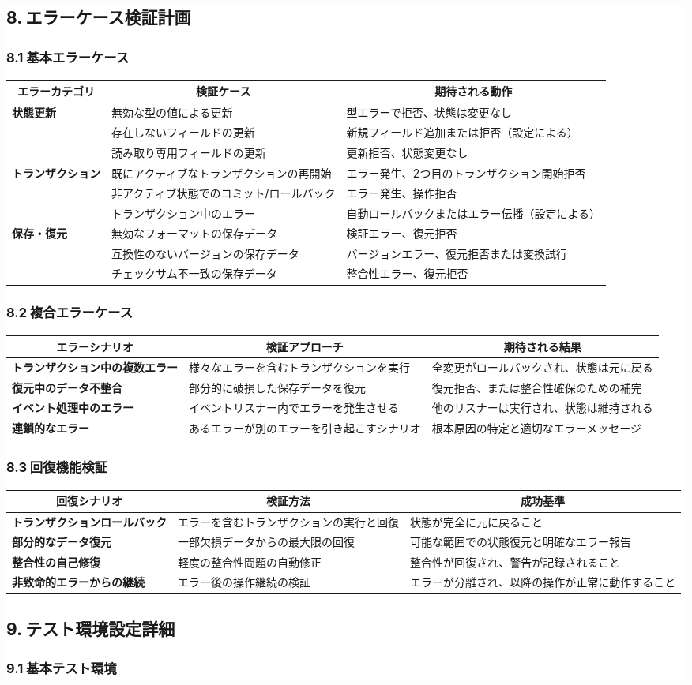 ## 8. エラーケース検証計画

### 8.1 基本エラーケース

| エラーカテゴリ | 検証ケース | 期待される動作 |
|--------------|------------|--------------|
| **状態更新** | 無効な型の値による更新 | 型エラーで拒否、状態は変更なし |
| | 存在しないフィールドの更新 | 新規フィールド追加または拒否（設定による） |
| | 読み取り専用フィールドの更新 | 更新拒否、状態変更なし |
| **トランザクション** | 既にアクティブなトランザクションの再開始 | エラー発生、2つ目のトランザクション開始拒否 |
| | 非アクティブ状態でのコミット/ロールバック | エラー発生、操作拒否 |
| | トランザクション中のエラー | 自動ロールバックまたはエラー伝播（設定による） |
| **保存・復元** | 無効なフォーマットの保存データ | 検証エラー、復元拒否 |
| | 互換性のないバージョンの保存データ | バージョンエラー、復元拒否または変換試行 |
| | チェックサム不一致の保存データ | 整合性エラー、復元拒否 |

### 8.2 複合エラーケース

| エラーシナリオ | 検証アプローチ | 期待される結果 |
|--------------|--------------|--------------|
| **トランザクション中の複数エラー** | 様々なエラーを含むトランザクションを実行 | 全変更がロールバックされ、状態は元に戻る |
| **復元中のデータ不整合** | 部分的に破損した保存データを復元 | 復元拒否、または整合性確保のための補完 |
| **イベント処理中のエラー** | イベントリスナー内でエラーを発生させる | 他のリスナーは実行され、状態は維持される |
| **連鎖的なエラー** | あるエラーが別のエラーを引き起こすシナリオ | 根本原因の特定と適切なエラーメッセージ |

### 8.3 回復機能検証

| 回復シナリオ | 検証方法 | 成功基準 |
|------------|---------|---------|
| **トランザクションロールバック** | エラーを含むトランザクションの実行と回復 | 状態が完全に元に戻ること |
| **部分的なデータ復元** | 一部欠損データからの最大限の回復 | 可能な範囲での状態復元と明確なエラー報告 |
| **整合性の自己修復** | 軽度の整合性問題の自動修正 | 整合性が回復され、警告が記録されること |
| **非致命的エラーからの継続** | エラー後の操作継続の検証 | エラーが分離され、以降の操作が正常に動作すること |

## 9. テスト環境設定詳細

### 9.1 基本テスト環境
